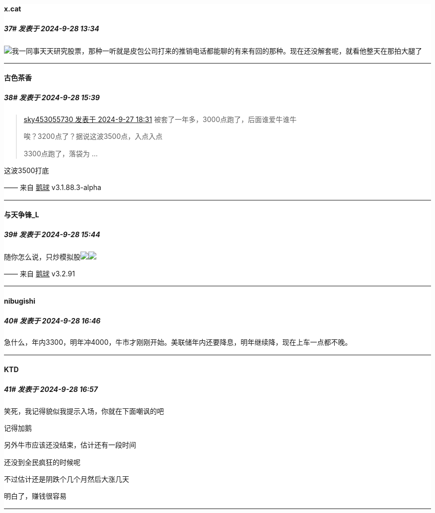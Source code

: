 ####  x.cat  
##### 37#       发表于 2024-9-28 13:34

<img src="https://static.saraba1st.com/image/smiley/face2017/067.png" referrerpolicy="no-referrer">我一同事天天研究股票，那种一听就是皮包公司打来的推销电话都能聊的有来有回的那种。现在还没解套呢，就看他整天在那拍大腿了

*****

####  古色茶香  
##### 38#       发表于 2024-9-28 15:39

<blockquote><a href="httphttps://bbs.saraba1st.com/2b/forum.php?mod=redirect&amp;goto=findpost&amp;pid=66324723&amp;ptid=2201196" target="_blank">sky453055730 发表于 2024-9-27 18:31</a>
被套了一年多，3000点跑了，后面谁爱牛谁牛

唉？3200点了？据说这波3500点，入点入点

3300点跑了，落袋为 ...</blockquote>
这波3500打底

—— 来自 [鹅球](https://www.pgyer.com/xfPejhuq) v3.1.88.3-alpha

*****

####  与天争锋_L  
##### 39#       发表于 2024-9-28 15:44

随你怎么说，只炒模拟股<img src="https://static.saraba1st.com/image/smiley/face2017/035.png" referrerpolicy="no-referrer"><img src="https://p.sda1.dev/19/bd14cda4aa0c589c08ea2abc29b75b41/image.jpg" referrerpolicy="no-referrer">

—— 来自 [鹅球](https://www.pgyer.com/GcUxKd4w) v3.2.91

*****

####  nibugishi  
##### 40#       发表于 2024-9-28 16:46

急什么，年内3300，明年冲4000，牛市才刚刚开始。美联储年内还要降息，明年继续降，现在上车一点都不晚。


*****

####  KTD  
##### 41#       发表于 2024-9-28 16:57

笑死，我记得貌似我提示入场，你就在下面嘲讽的吧

记得加鹅

另外牛市应该还没结束，估计还有一段时间

还没到全民疯狂的时候呢

不过估计还是阴跌个几个月然后大涨几天

明白了，赚钱很容易


*****
